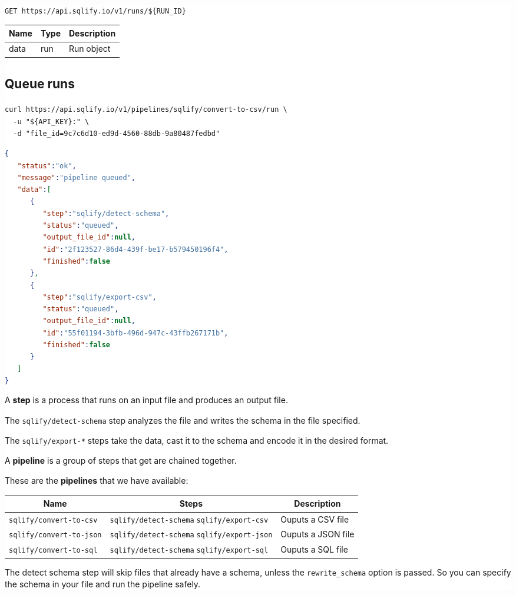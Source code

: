 `GET https://api.sqlify.io/v1/runs/${RUN_ID}`

Name | Type | Description
--------- | ------- | -----------
data | run | Run object

## Queue runs

```shell
curl https://api.sqlify.io/v1/pipelines/sqlify/convert-to-csv/run \
  -u "${API_KEY}:" \
  -d "file_id=9c7c6d10-ed9d-4560-88db-9a80487fedbd"
```

```json
{
   "status":"ok",
   "message":"pipeline queued",
   "data":[
      {
         "step":"sqlify/detect-schema",
         "status":"queued",
         "output_file_id":null,
         "id":"2f123527-86d4-439f-be17-b579450196f4",
         "finished":false
      },
      {
         "step":"sqlify/export-csv",
         "status":"queued",
         "output_file_id":null,
         "id":"55f01194-3bfb-496d-947c-43ffb267171b",
         "finished":false
      }
   ]
}
```


A **step** is a process that runs on an input file and produces an output file.

The `sqlify/detect-schema` step analyzes the file and writes the schema in the file specified.

The `sqlify/export-*` steps take the data, cast it to the schema and encode it in the desired format.

A **pipeline** is a group of steps that get are chained together.

These are the **pipelines** that we have available:

Name |  Steps | Description
--------- | ------- | -----------
`sqlify/convert-to-csv` | `sqlify/detect-schema` `sqlify/export-csv` | Ouputs a CSV file
`sqlify/convert-to-json` | `sqlify/detect-schema` `sqlify/export-json` | Ouputs a JSON file
`sqlify/convert-to-sql` | `sqlify/detect-schema` `sqlify/export-sql` | Ouputs a SQL file

The detect schema step will skip files that already have a schema, unless the `rewrite_schema` option is passed. So you can specify the schema in your file and run the pipeline safely.
